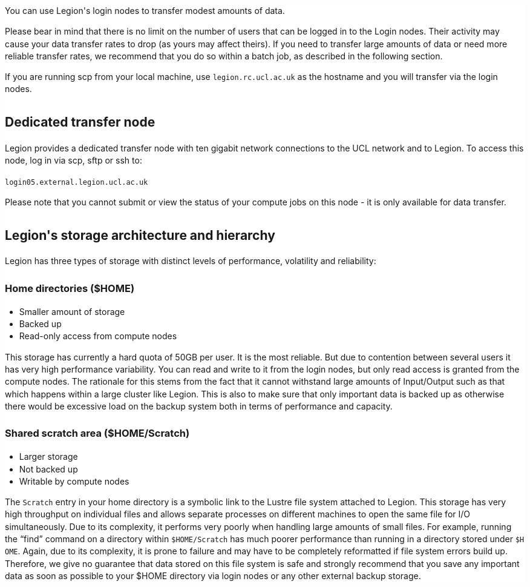 You can use Legion's login nodes to transfer modest amounts of data.

Please bear in mind that there is no limit on the number of users that
can be logged in to the Login nodes. Their activity may cause your data
transfer rates to drop (as yours may affect theirs). If you need to
transfer large amounts of data or need more reliable transfer rates, we
recommend that you do so within a batch job, as described in the
following section.

If you are running scp from your local machine, use
`legion.rc.ucl.ac.uk` as the hostname and you will transfer via the
login nodes.

## Dedicated transfer node

Legion provides a dedicated transfer node with ten gigabit network
connections to the UCL network and to Legion. To access this node, log
in via scp, sftp or ssh to:

```
login05.external.legion.ucl.ac.uk
```

Please note that you cannot submit or view the status of your compute
jobs on this node - it is only available for data transfer.

## Legion's storage architecture and hierarchy

Legion has three types of storage with distinct levels of performance,
volatility and reliability:

### Home directories ($HOME)

  - Smaller amount of storage
  - Backed up
  - Read-only access from compute nodes

This storage has currently a hard quota of 50GB per user. It is the most
reliable. But due to contention between several users it has very high
performance variability. You can read and write to it from the login
nodes, but only read access is granted from the compute nodes. The
rationale for this stems from the fact that it cannot withstand large
amounts of Input/Output such as that which happens within a large
cluster like Legion. This is also to make sure that only important data
is backed up as otherwise there would be excessive load on the backup
system both in terms of performance and capacity.

### Shared scratch area ($HOME/Scratch)

  - Larger storage
  - Not backed up
  - Writable by compute nodes

The `Scratch` entry in your home directory is a symbolic link to the Lustre file system attached to
Legion. This storage has very high throughput on individual files and
allows separate processes on different machines to open the same file
for I/O simultaneously. Due to its complexity, it performs very poorly
when handling large amounts of small files. For example, running the
“find” command on a directory within `$HOME/Scratch` has much poorer
performance than running in a directory stored under `$HOME`. Again, due
to its complexity, it is prone to failure and may have to be completely
reformatted if file system errors build up. Therefore, we give no
guarantee that data stored on this file system is safe and strongly
recommend that you save any important data as soon as possible to your
$HOME directory via login nodes or any other external backup storage.

